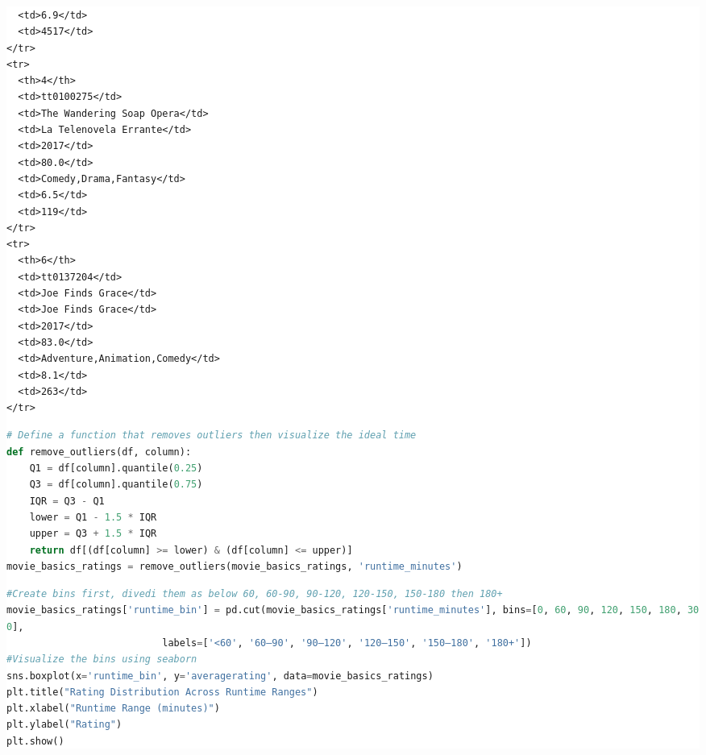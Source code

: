       <td>6.9</td>
      <td>4517</td>
    </tr>
    <tr>
      <th>4</th>
      <td>tt0100275</td>
      <td>The Wandering Soap Opera</td>
      <td>La Telenovela Errante</td>
      <td>2017</td>
      <td>80.0</td>
      <td>Comedy,Drama,Fantasy</td>
      <td>6.5</td>
      <td>119</td>
    </tr>
    <tr>
      <th>6</th>
      <td>tt0137204</td>
      <td>Joe Finds Grace</td>
      <td>Joe Finds Grace</td>
      <td>2017</td>
      <td>83.0</td>
      <td>Adventure,Animation,Comedy</td>
      <td>8.1</td>
      <td>263</td>
    </tr>
  </tbody>
</table>
</div>




```python
# Define a function that removes outliers then visualize the ideal time
def remove_outliers(df, column):
    Q1 = df[column].quantile(0.25)
    Q3 = df[column].quantile(0.75)
    IQR = Q3 - Q1
    lower = Q1 - 1.5 * IQR
    upper = Q3 + 1.5 * IQR
    return df[(df[column] >= lower) & (df[column] <= upper)]
movie_basics_ratings = remove_outliers(movie_basics_ratings, 'runtime_minutes')
```


```python
#Create bins first, divedi them as below 60, 60-90, 90-120, 120-150, 150-180 then 180+
movie_basics_ratings['runtime_bin'] = pd.cut(movie_basics_ratings['runtime_minutes'], bins=[0, 60, 90, 120, 150, 180, 300],
                           labels=['<60', '60–90', '90–120', '120–150', '150–180', '180+'])
#Visualize the bins using seaborn
sns.boxplot(x='runtime_bin', y='averagerating', data=movie_basics_ratings)
plt.title("Rating Distribution Across Runtime Ranges")
plt.xlabel("Runtime Range (minutes)")
plt.ylabel("Rating")
plt.show()
```
